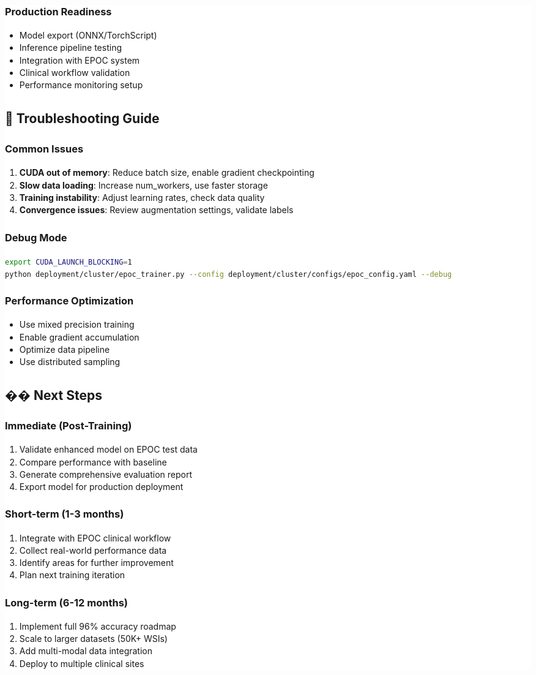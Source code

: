 ### Production Readiness
- Model export (ONNX/TorchScript)
- Inference pipeline testing
- Integration with EPOC system
- Clinical workflow validation
- Performance monitoring setup

## 🔧 Troubleshooting Guide

### Common Issues
1. **CUDA out of memory**: Reduce batch size, enable gradient checkpointing
2. **Slow data loading**: Increase num_workers, use faster storage
3. **Training instability**: Adjust learning rates, check data quality
4. **Convergence issues**: Review augmentation settings, validate labels

### Debug Mode
```bash
export CUDA_LAUNCH_BLOCKING=1
python deployment/cluster/epoc_trainer.py --config deployment/cluster/configs/epoc_config.yaml --debug
```

### Performance Optimization
- Use mixed precision training
- Enable gradient accumulation
- Optimize data pipeline
- Use distributed sampling

## �� Next Steps

### Immediate (Post-Training)
1. Validate enhanced model on EPOC test data
2. Compare performance with baseline
3. Generate comprehensive evaluation report
4. Export model for production deployment

### Short-term (1-3 months)
1. Integrate with EPOC clinical workflow
2. Collect real-world performance data
3. Identify areas for further improvement
4. Plan next training iteration

### Long-term (6-12 months)
1. Implement full 96% accuracy roadmap
2. Scale to larger datasets (50K+ WSIs)
3. Add multi-modal data integration
4. Deploy to multiple clinical sites
